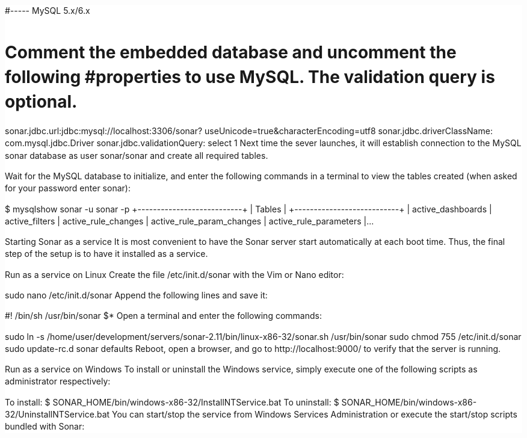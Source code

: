 #----- MySQL 5.x/6.x
# Comment the embedded database and uncomment the following #properties to use MySQL. The validation query is optional.
sonar.jdbc.url:jdbc:mysql://localhost:3306/sonar? useUnicode=true&characterEncoding=utf8
sonar.jdbc.driverClassName: com.mysql.jdbc.Driver
sonar.jdbc.validationQuery: select 1
Next time the sever launches, it will establish connection to the MySQL sonar database as user sonar/sonar and create all required tables.

Wait for the MySQL database to initialize, and enter the following commands in a terminal to view the tables created (when asked for your password enter sonar):

$ mysqlshow sonar -u sonar -p
+---------------------------+
| Tables |
+---------------------------+
| active_dashboards
| active_filters
| active_rule_changes
| active_rule_param_changes
| active_rule_parameters
|...

Starting Sonar as a service
It is most convenient to have the Sonar server start automatically at each boot time. Thus, the final step of the setup is to have it installed as a service.

Run as a service on Linux
Create the file /etc/init.d/sonar with the Vim or Nano editor:

sudo nano /etc/init.d/sonar
Append the following lines and save it:

#! /bin/sh
/usr/bin/sonar $*
Open a terminal and enter the following commands:

sudo ln -s /home/user/development/servers/sonar-2.11/bin/linux-x86-32/sonar.sh /usr/bin/sonar
sudo chmod 755 /etc/init.d/sonar
sudo update-rc.d sonar defaults
Reboot, open a browser, and go to http://localhost:9000/ to verify that the server is running.

Run as a service on Windows
To install or uninstall the Windows service, simply execute one of the following scripts as administrator respectively:

To install:
$ SONAR_HOME/bin/windows-x86-32/InstallNTService.bat
To uninstall:
$ SONAR_HOME/bin/windows-x86-32/UninstallNTService.bat
You can start/stop the service from Windows Services Administration or execute the start/stop scripts bundled with Sonar:
